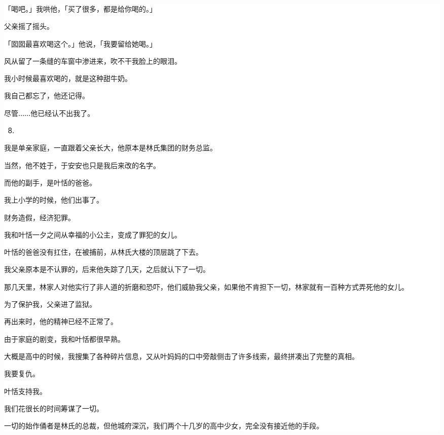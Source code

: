 「喝吧。」我哄他，「买了很多，都是给你喝的。」


父亲摇了摇头。


「囡囡最喜欢喝这个。」他说，「我要留给她喝。」


风从留了一条缝的车窗中渗进来，吹不干我脸上的眼泪。


我小时候最喜欢喝的，就是这种甜牛奶。


我自己都忘了，他还记得。


尽管……他已经认不出我了。


08.


我是单亲家庭，一直跟着父亲长大，他原本是林氏集团的财务总监。


当然，他不姓于，于安安也只是我后来改的名字。


而他的副手，是叶恬的爸爸。


我上小学的时候，他们出事了。


财务造假，经济犯罪。


我和叶恬一夕之间从幸福的小公主，变成了罪犯的女儿。


叶恬的爸爸没有扛住，在被捕前，从林氏大楼的顶层跳了下去。


我父亲原本是不认罪的，后来他失踪了几天，之后就认下了一切。


那几天里，林家人对他实行了非人道的折磨和恐吓，他们威胁我父亲，如果他不肯担下一切，林家就有一百种方式弄死他的女儿。


为了保护我，父亲进了监狱。


再出来时，他的精神已经不正常了。


由于家庭的剧变，我和叶恬都很早熟。


大概是高中的时候，我搜集了各种碎片信息，又从叶妈妈的口中旁敲侧击了许多线索，最终拼凑出了完整的真相。


我要复仇。


叶恬支持我。


我们花很长的时间筹谋了一切。


一切的始作俑者是林氏的总裁，但他城府深沉，我们两个十几岁的高中少女，完全没有接近他的手段。

